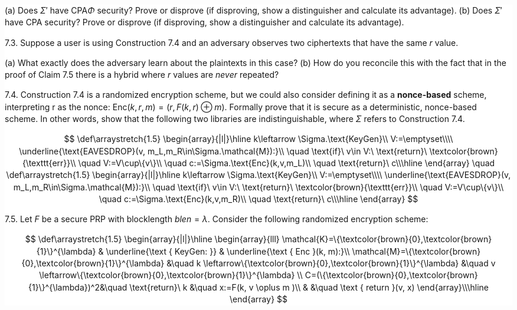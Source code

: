 (a) Does $\Sigma'$ have CPA$\Phi$ security? Prove or disprove (if disproving, show a distinguisher and calculate its advantage).
(b) Does $\Sigma'$ have CPA security? Prove or disprove (if disproving, show a distinguisher and calculate its advantage).

7.3. Suppose a user is using Construction 7.4 and an adversary observes two ciphertexts that have the same $r$ value.

(a) What exactly does the adversary learn about the plaintexts in this case?
(b) How do you reconcile this with the fact that in the proof of Claim 7.5 there is a hybrid where $r$ values are *never* repeated?

7.4. Construction 7.4 is a randomized encryption scheme, but we could also consider defining it as a **nonce-based** scheme, interpreting r as the nonce: $\text{Enc}(k,r,m)=(r,F(k,r)\oplus m)$. Formally prove that it is secure as a deterministic, nonce-based scheme. In other words, show that the following two libraries are indistinguishable, where $\Sigma$ refers to Construction 7.4.

$$
\def\arraystretch{1.5}
\begin{array}{|l|}\hline
k\leftarrow \Sigma.\text{KeyGen}\\
V:=\emptyset\\\\
\underline{\text{EAVESDROP}(v, m_L,m_R\in\Sigma.\mathcal{M}):}\\
\quad \text{if}\ v\in V:\ \text{return}\ \textcolor{brown}{\texttt{err}}\\
\quad V:=V\cup\{v\}\\
\quad c:=\Sigma.\text{Enc}(k,v,m_L)\\
\quad \text{return}\ c\\\hline
\end{array}
\quad
\def\arraystretch{1.5}
\begin{array}{|l|}\hline
k\leftarrow \Sigma.\text{KeyGen}\\
V:=\emptyset\\\\
\underline{\text{EAVESDROP}(v, m_L,m_R\in\Sigma.\mathcal{M}):}\\
\quad \text{if}\ v\in V:\ \text{return}\ \textcolor{brown}{\texttt{err}}\\
\quad V:=V\cup\{v\}\\
\quad c:=\Sigma.\text{Enc}(k,v,m_R)\\
\quad \text{return}\ c\\\hline
\end{array}
$$

7.5. Let $F$ be a secure PRP with blocklength $blen = \lambda$. Consider the following randomized encryption scheme:

$$
\def\arraystretch{1.5}
\begin{array}{|l|}\hline
\begin{array}{lll}
\mathcal{K}=\{\textcolor{brown}{0},\textcolor{brown}{1}\}^{\lambda}  & \underline{\text { KeyGen: }} & \underline{\text { Enc }(k, m):}\\
\mathcal{M}=\{\textcolor{brown}{0},\textcolor{brown}{1}\}^{\lambda} &\quad k \leftarrow\{\textcolor{brown}{0},\textcolor{brown}{1}\}^{\lambda}   &\quad v \leftarrow\{\textcolor{brown}{0},\textcolor{brown}{1}\}^{\lambda} \\ C=(\{\textcolor{brown}{0},\textcolor{brown}{1}\}^{\lambda})^2&\quad \text{return}\ k &\quad x:=F(k, v \oplus m )\\
  & &\quad \text { return }(v, x) 
 \end{array}\\\hline
\end{array}
$$
